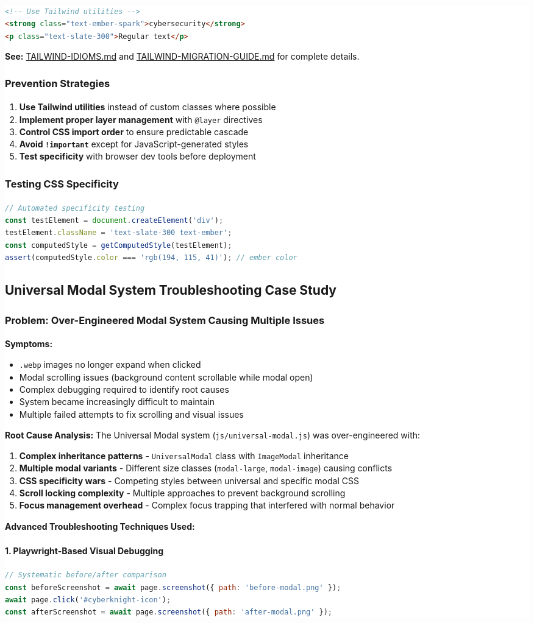 ```html
<!-- Use Tailwind utilities -->
<strong class="text-ember-spark">cybersecurity</strong>
<p class="text-slate-300">Regular text</p>
```

**See:** [TAILWIND-IDIOMS.md](TAILWIND-IDIOMS.md) and [TAILWIND-MIGRATION-GUIDE.md](TAILWIND-MIGRATION-GUIDE.md) for complete details.

### Prevention Strategies

1. **Use Tailwind utilities** instead of custom classes where possible
2. **Implement proper layer management** with `@layer` directives
3. **Control CSS import order** to ensure predictable cascade
4. **Avoid `!important`** except for JavaScript-generated styles
5. **Test specificity** with browser dev tools before deployment

### Testing CSS Specificity

```javascript
// Automated specificity testing
const testElement = document.createElement('div');
testElement.className = 'text-slate-300 text-ember';
const computedStyle = getComputedStyle(testElement);
assert(computedStyle.color === 'rgb(194, 115, 41)'); // ember color
```

## Universal Modal System Troubleshooting Case Study

### Problem: Over-Engineered Modal System Causing Multiple Issues

**Symptoms:**
- `.webp` images no longer expand when clicked
- Modal scrolling issues (background content scrollable while modal open)
- Complex debugging required to identify root causes
- System became increasingly difficult to maintain
- Multiple failed attempts to fix scrolling and visual issues

**Root Cause Analysis:**
The Universal Modal system (`js/universal-modal.js`) was over-engineered with:
1. **Complex inheritance patterns** - `UniversalModal` class with `ImageModal` inheritance
2. **Multiple modal variants** - Different size classes (`modal-large`, `modal-image`) causing conflicts
3. **CSS specificity wars** - Competing styles between universal and specific modal CSS
4. **Scroll locking complexity** - Multiple approaches to prevent background scrolling
5. **Focus management overhead** - Complex focus trapping that interfered with normal behavior

**Advanced Troubleshooting Techniques Used:**

#### 1. **Playwright-Based Visual Debugging**
```javascript
// Systematic before/after comparison
const beforeScreenshot = await page.screenshot({ path: 'before-modal.png' });
await page.click('#cyberknight-icon');
const afterScreenshot = await page.screenshot({ path: 'after-modal.png' });
```
